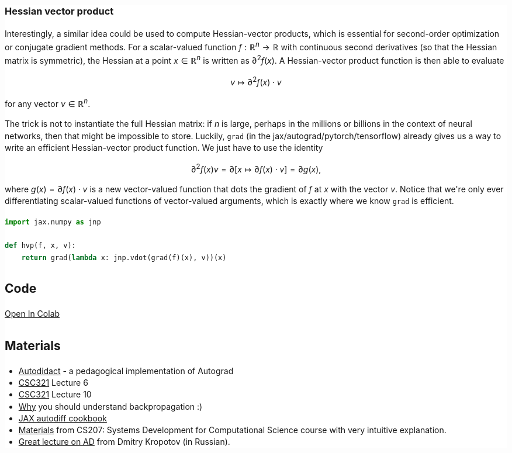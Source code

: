 ### Hessian vector product
Interestingly, a similar idea could be used to compute Hessian-vector products, which is essential for second-order optimization or conjugate gradient methods. For a scalar-valued function $f : \mathbb{R}^n \to \mathbb{R}$ with continuous second derivatives (so that the Hessian matrix is symmetric), the Hessian at a point $x \in \mathbb{R}^n$ is written as $\partial^2 f(x)$. A Hessian-vector product function is then able to evaluate

$$
v \mapsto \partial^2 f(x) \cdot v
$$

for any vector $v \in \mathbb{R}^n$.

The trick is not to instantiate the full Hessian matrix: if $n$ is large, perhaps in the millions or billions in the context of neural networks, then that might be impossible to store. Luckily, `grad` (in the jax/autograd/pytorch/tensorflow) already gives us a way to write an efficient Hessian-vector product function. We just have to use the identity

$$
\partial^2 f (x) v = \partial [x \mapsto \partial f(x) \cdot v] = \partial g(x),
$$

where $g(x) = \partial f(x) \cdot v$ is a new vector-valued function that dots the gradient of $f$ at $x$ with the vector $v$. Notice that we're only ever differentiating scalar-valued functions of vector-valued arguments, which is exactly where we know `grad` is efficient.


```python
import jax.numpy as jnp

def hvp(f, x, v):
    return grad(lambda x: jnp.vdot(grad(f)(x), v))(x)
```
## Code

[Open In Colab](https://colab.research.google.com/github/MerkulovDaniil/optim/blob/master/assets/Notebooks/Autograd_and_Jax.ipynb)

## Materials

* [Autodidact](https://github.com/mattjj/autodidact) - a pedagogical implementation of Autograd
* [CSC321](https://www.cs.toronto.edu/~rgrosse/courses/csc321_2018/slides/lec06.pdf) Lecture 6
* [CSC321](https://www.cs.toronto.edu/~rgrosse/courses/csc321_2018/slides/lec10.pdf) Lecture 10
* [Why](https://medium.com/@karpathy/yes-you-should-understand-backprop-e2f06eab496b) you should understand backpropagation :)
* [JAX autodiff cookbook](https://jax.readthedocs.io/en/latest/notebooks/autodiff_cookbook.html)
* [Materials](https://harvard-iacs.github.io/2019-CS207/lectures/lecture10/notebook/) from CS207: Systems Development for Computational Science course with very intuitive explanation.
* [Great lecture on AD](https://www.youtube.com/watch?v=za2LgI8JFCw) from Dmitry Kropotov (in Russian).


[^1]: Linnainmaa S. The representation of the cumulative rounding error of an algorithm as a Taylor expansion of the local rounding errors.  Master’s Thesis (in Finnish), Univ. Helsinki, 1970.